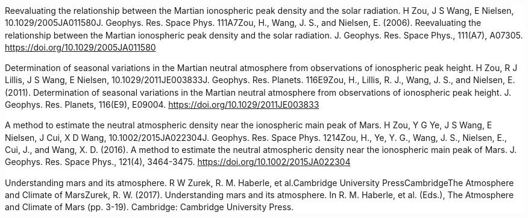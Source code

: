 Reevaluating the relationship between the Martian ionospheric peak density and the solar radiation. H Zou, J S Wang, E Nielsen, 10.1029/2005JA011580J. Geophys. Res. Space Phys. 111A7Zou, H., Wang, J. S., and Nielsen, E. (2006). Reevaluating the relationship between the Martian ionospheric peak density and the solar radiation. J. Geophys. Res. Space Phys., 111(A7), A07305. https://doi.org/10.1029/2005JA011580

Determination of seasonal variations in the Martian neutral atmosphere from observations of ionospheric peak height. H Zou, R J Lillis, J S Wang, E Nielsen, 10.1029/2011JE003833J. Geophys. Res. Planets. 116E9Zou, H., Lillis, R. J., Wang, J. S., and Nielsen, E. (2011). Determination of seasonal variations in the Martian neutral atmosphere from observations of ionospheric peak height. J. Geophys. Res. Planets, 116(E9), E09004. https://doi.org/10.1029/2011JE003833

A method to estimate the neutral atmospheric density near the ionospheric main peak of Mars. H Zou, Y G Ye, J S Wang, E Nielsen, J Cui, X D Wang, 10.1002/2015JA022304J. Geophys. Res. Space Phys. 1214Zou, H., Ye, Y. G., Wang, J. S., Nielsen, E., Cui, J., and Wang, X. D. (2016). A method to estimate the neutral atmospheric density near the ionospheric main peak of Mars. J. Geophys. Res. Space Phys., 121(4), 3464-3475. https://doi.org/10.1002/2015JA022304

Understanding mars and its atmosphere. R W Zurek, R. M. Haberle, et al.Cambridge University PressCambridgeThe Atmosphere and Climate of MarsZurek, R. W. (2017). Understanding mars and its atmosphere. In R. M. Haberle, et al. (Eds.), The Atmosphere and Climate of Mars (pp. 3-19). Cambridge: Cambridge University Press.